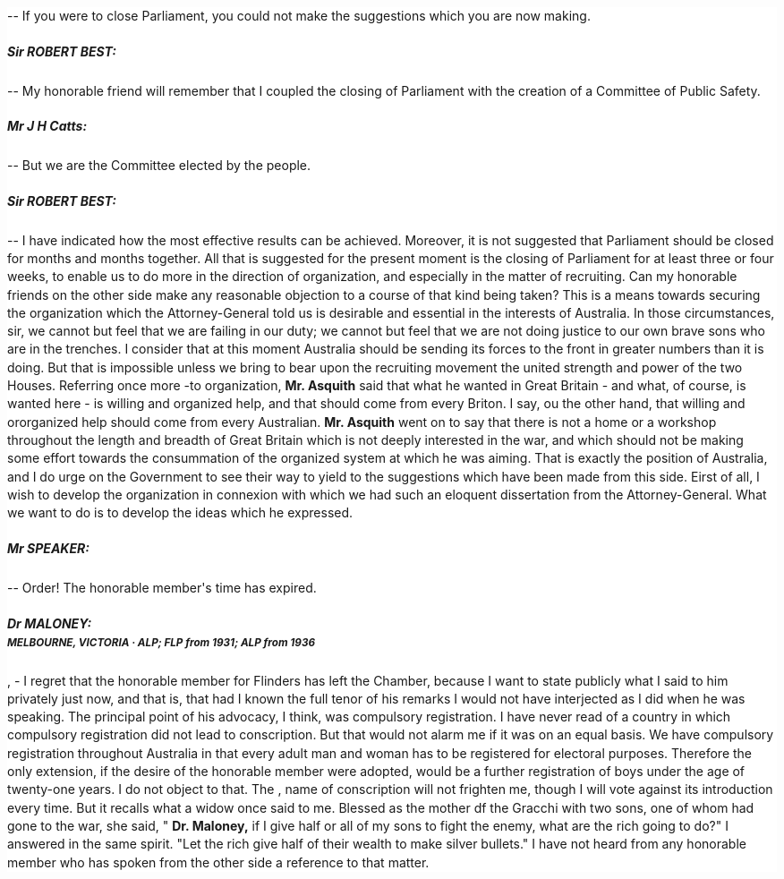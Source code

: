 -- If you were to close Parliament, you could not make the suggestions which you are now making. 

##### Sir ROBERT BEST:

-- My honorable friend will remember that I coupled the closing of Parliament with the creation of a Committee of Public Safety. 

##### Mr J H Catts:

-- But we are the Committee elected by the people. 

##### Sir ROBERT BEST:

-- I have indicated how the most effective results can be achieved. Moreover, it is not suggested that Parliament should be closed for months and months together. All that is suggested for the present moment is the closing of Parliament for at least three or four weeks, to enable us to do more in the direction of organization, and especially in the matter of recruiting. Can my honorable friends on the other side make any reasonable objection to a course of that kind being taken? This is a means towards securing the organization which the Attorney-General told us is desirable and essential in the interests of Australia. In those circumstances, sir, we cannot but feel that we are failing in our duty; we cannot but feel that we are not doing justice to our own brave sons who are in the trenches. I consider that at this moment Australia should be sending its forces to the front in greater numbers than it is doing. But that is impossible unless we bring to bear upon the recruiting movement the united strength and power of the two Houses. Referring once more -to organization,  **Mr. Asquith**  said that what he wanted in Great Britain - and what, of course, is wanted here - is willing and organized help, and that should come from every Briton. I say, ou the other hand, that willing and ororganized help should come from every Australian.  **Mr. Asquith**  went on to say that there is not a home or a workshop throughout the length and breadth of Great Britain which is not deeply interested in the war, and which should not be making some effort towards the consummation of the organized system at which he was aiming. That is exactly the position of Australia, and I do urge on the Government to see their way to yield to the suggestions which have been made from this side. Eirst of all, I wish to develop the organization in connexion with which we had such an eloquent dissertation from the Attorney-General. What we want to do is to develop the ideas which he expressed. 

##### Mr SPEAKER:

-- Order! The honorable member's time has expired. 

##### Dr MALONEY:<br><small class="text-muted">MELBOURNE, VICTORIA &middot; ALP; FLP from 1931; ALP from 1936</small>

, - I regret that the honorable member for Flinders has left the Chamber, because I want to state publicly what I said to him privately just now, and that is, that had I known the full tenor of his remarks I would not have interjected as I did when he was speaking. The principal point of his advocacy, I think, was compulsory registration. I have never read of a country in which compulsory registration did not lead to conscription. But that would not alarm me if it was on an equal basis. We have compulsory registration throughout Australia in that every adult man and woman has to be registered for electoral purposes. Therefore the only extension, if the desire of the honorable member were adopted, would be a further registration of boys under the age of twenty-one years. I do not object to that. The , name of conscription will not frighten me, though I will vote against its introduction every time. But it recalls what a widow once said to me. Blessed as the mother df the Gracchi with two sons, one of whom had gone to the war, she said, "  **Dr. Maloney,**  if I give half or all of my sons to fight the enemy, what are the rich going to do?" I answered in the same spirit. "Let the rich give half of their wealth to make silver bullets." I have not heard from any honorable member who has spoken from the other side a reference to that matter. 
